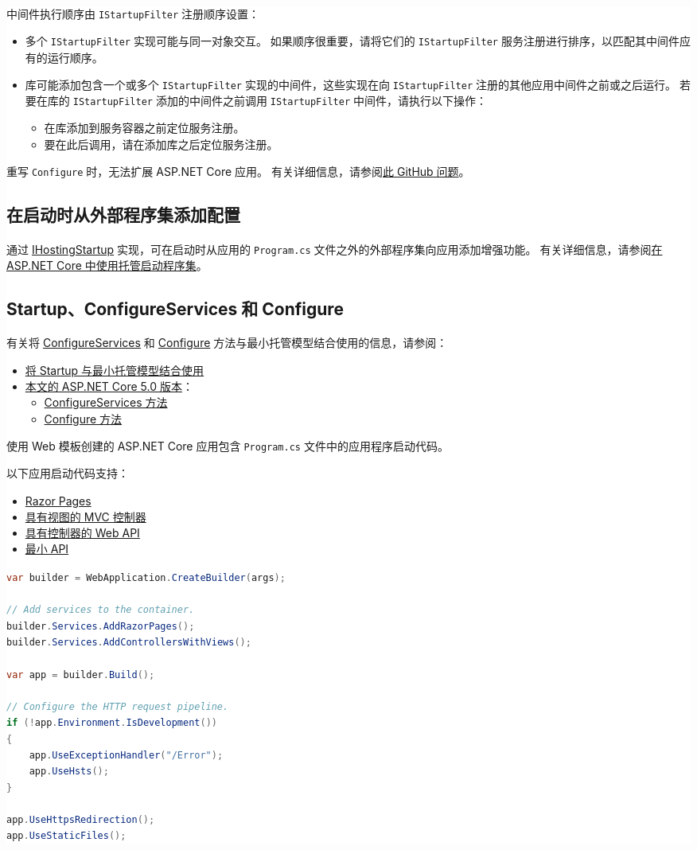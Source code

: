 中间件执行顺序由 `IStartupFilter` 注册顺序设置：

+   多个 `IStartupFilter` 实现可能与同一对象交互。 如果顺序很重要，请将它们的 `IStartupFilter` 服务注册进行排序，以匹配其中间件应有的运行顺序。
    
+   库可能添加包含一个或多个 `IStartupFilter` 实现的中间件，这些实现在向 `IStartupFilter` 注册的其他应用中间件之前或之后运行。 若要在库的 `IStartupFilter` 添加的中间件之前调用 `IStartupFilter` 中间件，请执行以下操作：
    
    +   在库添加到服务容器之前定位服务注册。
    +   要在此后调用，请在添加库之后定位服务注册。

重写 `Configure` 时，无法扩展 ASP.NET Core 应用。 有关详细信息，请参阅[此 GitHub 问题](https://github.com/dotnet/aspnetcore/issues/45372)。

## 在启动时从外部程序集添加配置

通过 [IHostingStartup](https://learn.microsoft.com/zh-cn/dotnet/api/microsoft.aspnetcore.hosting.ihostingstartup) 实现，可在启动时从应用的 `Program.cs` 文件之外的外部程序集向应用添加增强功能。 有关详细信息，请参阅[在 ASP.NET Core 中使用托管启动程序集](https://learn.microsoft.com/zh-cn/aspnet/core/fundamentals/host/platform-specific-configuration?view=aspnetcore-9.0)。

## Startup、ConfigureServices 和 Configure

有关将 [ConfigureServices](https://learn.microsoft.com/zh-cn/dotnet/api/microsoft.aspnetcore.hosting.startupbase.configureservices) 和 [Configure](https://learn.microsoft.com/zh-cn/dotnet/api/microsoft.aspnetcore.hosting.startupbase.configure) 方法与最小托管模型结合使用的信息，请参阅：

+   [将 Startup 与最小托管模型结合使用](https://learn.microsoft.com/zh-cn/aspnet/core/migration/50-to-60?view=aspnetcore-9.0#smhm)
+   [本文的 ASP.NET Core 5.0 版本](https://learn.microsoft.com/zh-cn/aspnet/core/fundamentals/startup?view=aspnetcore-5.0&preserve-view=true#the-startup-class)：
    +   [ConfigureServices 方法](https://learn.microsoft.com/zh-cn/aspnet/core/fundamentals/startup?view=aspnetcore-5.0&preserve-view=true#the-configureservices-method)
    +   [Configure 方法](https://learn.microsoft.com/zh-cn/aspnet/core/fundamentals/startup?view=aspnetcore-5.0&preserve-view=true#the-configure-method)

使用 Web 模板创建的 ASP.NET Core 应用包含 `Program.cs` 文件中的应用程序启动代码。

以下应用启动代码支持：

+   [Razor Pages](https://learn.microsoft.com/zh-cn/aspnet/core/tutorials/razor-pages/razor-pages-start?view=aspnetcore-9.0)
+   [具有视图的 MVC 控制器](https://learn.microsoft.com/zh-cn/aspnet/core/tutorials/first-mvc-app/start-mvc?view=aspnetcore-9.0)
+   [具有控制器的 Web API](https://learn.microsoft.com/zh-cn/aspnet/core/tutorials/first-web-api?view=aspnetcore-9.0)
+   [最小 API](https://learn.microsoft.com/zh-cn/aspnet/core/tutorials/min-web-api?view=aspnetcore-9.0)

```csharp
var builder = WebApplication.CreateBuilder(args);

// Add services to the container.
builder.Services.AddRazorPages();
builder.Services.AddControllersWithViews();

var app = builder.Build();

// Configure the HTTP request pipeline.
if (!app.Environment.IsDevelopment())
{
    app.UseExceptionHandler("/Error");
    app.UseHsts();
}

app.UseHttpsRedirection();
app.UseStaticFiles();

```